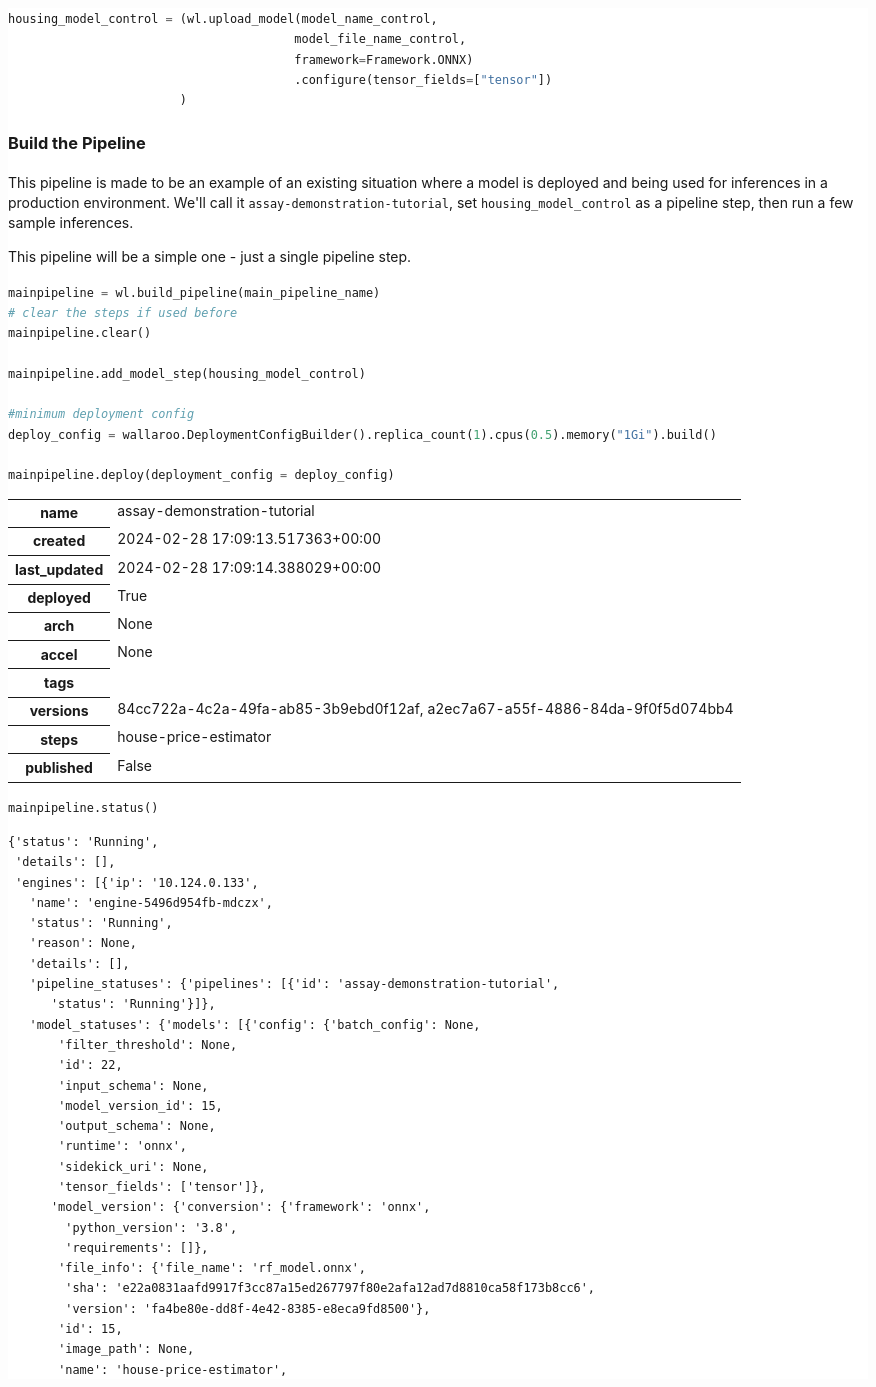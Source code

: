 ```python
housing_model_control = (wl.upload_model(model_name_control, 
                                        model_file_name_control, 
                                        framework=Framework.ONNX)
                                        .configure(tensor_fields=["tensor"])
                        )
```

### Build the Pipeline

This pipeline is made to be an example of an existing situation where a model is deployed and being used for inferences in a production environment.  We'll call it `assay-demonstration-tutorial`, set `housing_model_control` as a pipeline step, then run a few sample inferences.

This pipeline will be a simple one - just a single pipeline step.

```python
mainpipeline = wl.build_pipeline(main_pipeline_name)
# clear the steps if used before
mainpipeline.clear()

mainpipeline.add_model_step(housing_model_control)

#minimum deployment config
deploy_config = wallaroo.DeploymentConfigBuilder().replica_count(1).cpus(0.5).memory("1Gi").build()

mainpipeline.deploy(deployment_config = deploy_config)
```

<table><tr><th>name</th> <td>assay-demonstration-tutorial</td></tr><tr><th>created</th> <td>2024-02-28 17:09:13.517363+00:00</td></tr><tr><th>last_updated</th> <td>2024-02-28 17:09:14.388029+00:00</td></tr><tr><th>deployed</th> <td>True</td></tr><tr><th>arch</th> <td>None</td></tr><tr><th>accel</th> <td>None</td></tr><tr><th>tags</th> <td></td></tr><tr><th>versions</th> <td>84cc722a-4c2a-49fa-ab85-3b9ebd0f12af, a2ec7a67-a55f-4886-84da-9f0f5d074bb4</td></tr><tr><th>steps</th> <td>house-price-estimator</td></tr><tr><th>published</th> <td>False</td></tr></table>

```python
mainpipeline.status()
```

    {'status': 'Running',
     'details': [],
     'engines': [{'ip': '10.124.0.133',
       'name': 'engine-5496d954fb-mdczx',
       'status': 'Running',
       'reason': None,
       'details': [],
       'pipeline_statuses': {'pipelines': [{'id': 'assay-demonstration-tutorial',
          'status': 'Running'}]},
       'model_statuses': {'models': [{'config': {'batch_config': None,
           'filter_threshold': None,
           'id': 22,
           'input_schema': None,
           'model_version_id': 15,
           'output_schema': None,
           'runtime': 'onnx',
           'sidekick_uri': None,
           'tensor_fields': ['tensor']},
          'model_version': {'conversion': {'framework': 'onnx',
            'python_version': '3.8',
            'requirements': []},
           'file_info': {'file_name': 'rf_model.onnx',
            'sha': 'e22a0831aafd9917f3cc87a15ed267797f80e2afa12ad7d8810ca58f173b8cc6',
            'version': 'fa4be80e-dd8f-4e42-8385-e8eca9fd8500'},
           'id': 15,
           'image_path': None,
           'name': 'house-price-estimator',